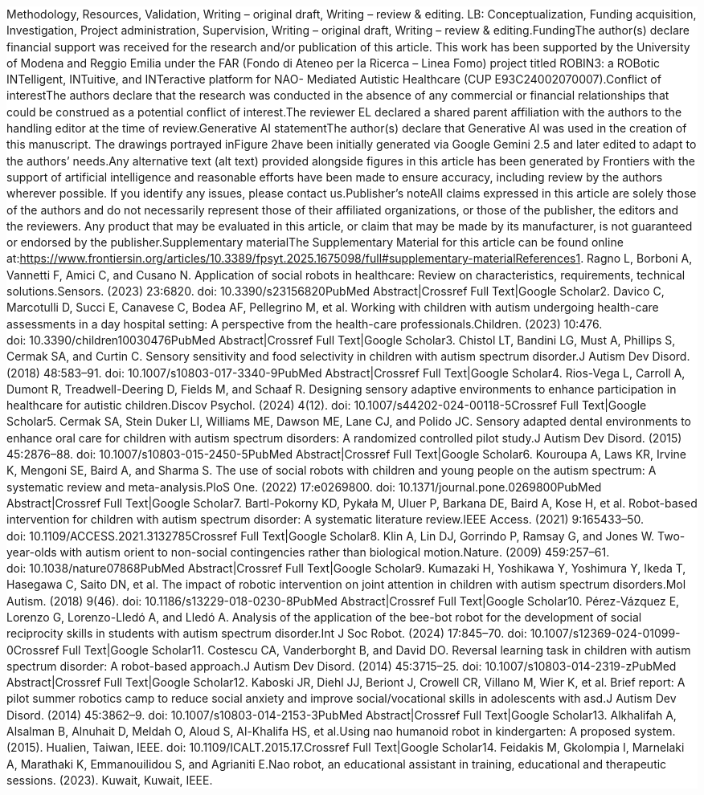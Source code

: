 Methodology, Resources, Validation, Writing – original draft, Writing – review & editing. LB: Conceptualization, Funding acquisition, Investigation, Project administration, Supervision, Writing – original draft, Writing – review & editing.FundingThe author(s) declare financial support was received for the research and/or publication of this article. This work has been supported by the University of Modena and Reggio Emilia under the FAR (Fondo di Ateneo per la Ricerca – Linea Fomo) project titled ROBIN3: a ROBotic INTelligent, INTuitive, and INTeractive platform for NAO- Mediated Autistic Healthcare (CUP E93C24002070007).Conflict of interestThe authors declare that the research was conducted in the absence of any commercial or financial relationships that could be construed as a potential conflict of interest.The reviewer EL declared a shared parent affiliation with the authors to the handling editor at the time of review.Generative AI statementThe author(s) declare that Generative AI was used in the creation of this manuscript. The drawings portrayed inFigure 2have been initially generated via Google Gemini 2.5 and later edited to adapt to the authors’ needs.Any alternative text (alt text) provided alongside figures in this article has been generated by Frontiers with the support of artificial intelligence and reasonable efforts have been made to ensure accuracy, including review by the authors wherever possible. If you identify any issues, please contact us.Publisher’s noteAll claims expressed in this article are solely those of the authors and do not necessarily represent those of their affiliated organizations, or those of the publisher, the editors and the reviewers. Any product that may be evaluated in this article, or claim that may be made by its manufacturer, is not guaranteed or endorsed by the publisher.Supplementary materialThe Supplementary Material for this article can be found online at:https://www.frontiersin.org/articles/10.3389/fpsyt.2025.1675098/full#supplementary-materialReferences1. Ragno L, Borboni A, Vannetti F, Amici C, and Cusano N. Application of social robots in healthcare: Review on characteristics, requirements, technical solutions.Sensors. (2023) 23:6820. doi: 10.3390/s23156820PubMed Abstract|Crossref Full Text|Google Scholar2. Davico C, Marcotulli D, Succi E, Canavese C, Bodea AF, Pellegrino M, et al. Working with children with autism undergoing health-care assessments in a day hospital setting: A perspective from the health-care professionals.Children. (2023) 10:476. doi: 10.3390/children10030476PubMed Abstract|Crossref Full Text|Google Scholar3. Chistol LT, Bandini LG, Must A, Phillips S, Cermak SA, and Curtin C. Sensory sensitivity and food selectivity in children with autism spectrum disorder.J Autism Dev Disord. (2018) 48:583–91. doi: 10.1007/s10803-017-3340-9PubMed Abstract|Crossref Full Text|Google Scholar4. Rios-Vega L, Carroll A, Dumont R, Treadwell-Deering D, Fields M, and Schaaf R. Designing sensory adaptive environments to enhance participation in healthcare for autistic children.Discov Psychol. (2024) 4(12). doi: 10.1007/s44202-024-00118-5Crossref Full Text|Google Scholar5. Cermak SA, Stein Duker LI, Williams ME, Dawson ME, Lane CJ, and Polido JC. Sensory adapted dental environments to enhance oral care for children with autism spectrum disorders: A randomized controlled pilot study.J Autism Dev Disord. (2015) 45:2876–88. doi: 10.1007/s10803-015-2450-5PubMed Abstract|Crossref Full Text|Google Scholar6. Kouroupa A, Laws KR, Irvine K, Mengoni SE, Baird A, and Sharma S. The use of social robots with children and young people on the autism spectrum: A systematic review and meta-analysis.PloS One. (2022) 17:e0269800. doi: 10.1371/journal.pone.0269800PubMed Abstract|Crossref Full Text|Google Scholar7. Bartl-Pokorny KD, Pykała M, Uluer P, Barkana DE, Baird A, Kose H, et al. Robot-based intervention for children with autism spectrum disorder: A systematic literature review.IEEE Access. (2021) 9:165433–50. doi: 10.1109/ACCESS.2021.3132785Crossref Full Text|Google Scholar8. Klin A, Lin DJ, Gorrindo P, Ramsay G, and Jones W. Two-year-olds with autism orient to non-social contingencies rather than biological motion.Nature. (2009) 459:257–61. doi: 10.1038/nature07868PubMed Abstract|Crossref Full Text|Google Scholar9. Kumazaki H, Yoshikawa Y, Yoshimura Y, Ikeda T, Hasegawa C, Saito DN, et al. The impact of robotic intervention on joint attention in children with autism spectrum disorders.Mol Autism. (2018) 9(46). doi: 10.1186/s13229-018-0230-8PubMed Abstract|Crossref Full Text|Google Scholar10. Pérez-Vázquez E, Lorenzo G, Lorenzo-Lledó A, and Lledó A. Analysis of the application of the bee-bot robot for the development of social reciprocity skills in students with autism spectrum disorder.Int J Soc Robot. (2024) 17:845–70. doi: 10.1007/s12369-024-01099-0Crossref Full Text|Google Scholar11. Costescu CA, Vanderborght B, and David DO. Reversal learning task in children with autism spectrum disorder: A robot-based approach.J Autism Dev Disord. (2014) 45:3715–25. doi: 10.1007/s10803-014-2319-zPubMed Abstract|Crossref Full Text|Google Scholar12. Kaboski JR, Diehl JJ, Beriont J, Crowell CR, Villano M, Wier K, et al. Brief report: A pilot summer robotics camp to reduce social anxiety and improve social/vocational skills in adolescents with asd.J Autism Dev Disord. (2014) 45:3862–9. doi: 10.1007/s10803-014-2153-3PubMed Abstract|Crossref Full Text|Google Scholar13. Alkhalifah A, Alsalman B, Alnuhait D, Meldah O, Aloud S, Al-Khalifa HS, et al.Using nao humanoid robot in kindergarten: A proposed system. (2015). Hualien, Taiwan, IEEE. doi: 10.1109/ICALT.2015.17.Crossref Full Text|Google Scholar14. Feidakis M, Gkolompia I, Marnelaki A, Marathaki K, Emmanouilidou S, and Agrianiti E.Nao robot, an educational assistant in training, educational and therapeutic sessions. (2023). Kuwait, Kuwait, IEEE.